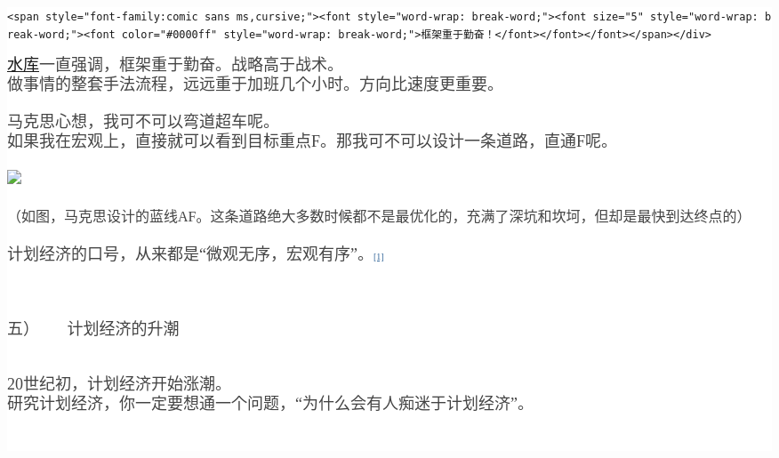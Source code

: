 	<span style="font-family:comic sans ms,cursive;"><font style="word-wrap: break-word;"><font size="5" style="word-wrap: break-word;"><font color="#0000ff" style="word-wrap: break-word;">框架重于勤奋！</font></font></font></span></div>
<div align="left" style="word-wrap: break-word; color: rgb(68, 68, 68); font-family: Tahoma, 'Microsoft Yahei', Simsun; font-size: 14px; line-height: 21px;">
	<span style="font-family:comic sans ms,cursive;"><font style="word-wrap: break-word;"><font size="4" style="word-wrap: break-word;"><a href="http://www.shuikult.net/" target="_blank"><u>水库</u></a>一直强调，框架重于勤奋。战略高于战术。</font></font></span></div>
<div align="left" style="word-wrap: break-word; color: rgb(68, 68, 68); font-family: Tahoma, 'Microsoft Yahei', Simsun; font-size: 14px; line-height: 21px;">
	<span style="font-family:comic sans ms,cursive;"><font style="word-wrap: break-word;"><font size="4" style="word-wrap: break-word;">做事情的整套手法流程，远远重于加班几个小时。方向比速度更重要。</font></font></span></div>
<br style="word-wrap: break-word;">
<div align="left" style="word-wrap: break-word; color: rgb(68, 68, 68); font-family: Tahoma, 'Microsoft Yahei', Simsun; font-size: 14px; line-height: 21px;">
	<span style="font-family:comic sans ms,cursive;"><font style="word-wrap: break-word;"><font size="4" style="word-wrap: break-word;">马克思心想，我可不可以弯道超车呢。</font></font></span></div>
<div align="left" style="word-wrap: break-word; color: rgb(68, 68, 68); font-family: Tahoma, 'Microsoft Yahei', Simsun; font-size: 14px; line-height: 21px;">
	<span style="font-family:comic sans ms,cursive;"><font style="word-wrap: break-word;"><font size="4" style="word-wrap: break-word;">如果我在宏观上，直接就可以看到目标重点F。那我可不可以设计一条道路，直通F呢。</font></font></span></div>
<br style="word-wrap: break-word;">
<div align="left" style="word-wrap: break-word; color: rgb(68, 68, 68); font-family: Tahoma, 'Microsoft Yahei', Simsun; font-size: 14px; line-height: 21px;">
	<span style="font-family:comic sans ms,cursive;"><font style="word-wrap: break-word;"><font size="4" style="word-wrap: break-word;"><img _load="1" aid="20430" class="zoom" file="http://www.shuikult.net/uploads/allimg/170622/0911234I6-5.png" id="aimg_20430" inpost="1" lazyloaded="true" src="http://www.shuikult.net/uploads/allimg/170622/0911234I6-5.png" style="overflow-wrap: break-word; cursor: pointer; width: 100%;" width="600" zoomfile="http://www.shuikult.net/uploads/allimg/170622/0911234I6-5.png"></font></font></span></div>
<br style="word-wrap: break-word;">
<div align="left" style="word-wrap: break-word; color: rgb(68, 68, 68); font-family: Tahoma, 'Microsoft Yahei', Simsun; font-size: 14px; line-height: 21px;">
	<span style="font-family:comic sans ms,cursive;"><font style="word-wrap: break-word;"><font size="3" style="word-wrap: break-word;">（如图，马克思设计的蓝线AF。这条道路绝大多数时候都不是最优化的，充满了深坑和坎坷，但却是最快到达终点的）</font></font></span></div>
<br style="word-wrap: break-word;">
<div align="left" style="word-wrap: break-word; color: rgb(68, 68, 68); font-family: Tahoma, 'Microsoft Yahei', Simsun; font-size: 14px; line-height: 21px;">
	<span style="font-family:comic sans ms,cursive;"><font style="word-wrap: break-word;"><font size="4" style="word-wrap: break-word;">计划经济的口号，从来都是“微观无序，宏观有序”。</font><a href="http://www.shuiku.net/file:///D:/Users/MyPC/Desktop/%E6%AD%A3%E6%9C%AC%E6%B8%85%E6%BA%90%E8%AF%B4%E5%A5%A5%E6%B4%BE%EF%BC%884%EF%BC%89----%20%E6%9C%89%E9%99%90%E7%90%86%E6%80%A7.docx#_ftn1" style="word-wrap: break-word; color: rgb(51, 102, 153);" target="_blank"><font size="1" style="word-wrap: break-word;">[1]</font></a></font></span></div>
<br style="word-wrap: break-word;">
<br style="word-wrap: break-word;">
<br style="word-wrap: break-word;">
<div align="left" style="word-wrap: break-word; color: rgb(68, 68, 68); font-family: Tahoma, 'Microsoft Yahei', Simsun; font-size: 14px; line-height: 21px;">
	<span style="font-family:comic sans ms,cursive;"><font style="word-wrap: break-word;"><font size="4" style="word-wrap: break-word;">五）&nbsp; &nbsp;&nbsp; &nbsp; 计划经济的升潮</font></font></span></div>
<br style="word-wrap: break-word;">
<br style="word-wrap: break-word;">
<div align="left" style="word-wrap: break-word; color: rgb(68, 68, 68); font-family: Tahoma, 'Microsoft Yahei', Simsun; font-size: 14px; line-height: 21px;">
	<span style="font-family:comic sans ms,cursive;"><font style="word-wrap: break-word;"><font size="4" style="word-wrap: break-word;">20世纪初，计划经济开始涨潮。</font></font></span></div>
<div align="left" style="word-wrap: break-word; color: rgb(68, 68, 68); font-family: Tahoma, 'Microsoft Yahei', Simsun; font-size: 14px; line-height: 21px;">
	<span style="font-family:comic sans ms,cursive;"><font style="word-wrap: break-word;"><font size="4" style="word-wrap: break-word;">研究计划经济，你一定要想通一个问题，“为什么会有人痴迷于计划经济”。</font></font></span></div>
<br style="word-wrap: break-word;">
<br style="word-wrap: break-word;">
<div align="left" style="word-wrap: break-word; color: rgb(68, 68, 68); font-family: Tahoma, 'Microsoft Yahei', Simsun; font-size: 14px; line-height: 21px;">